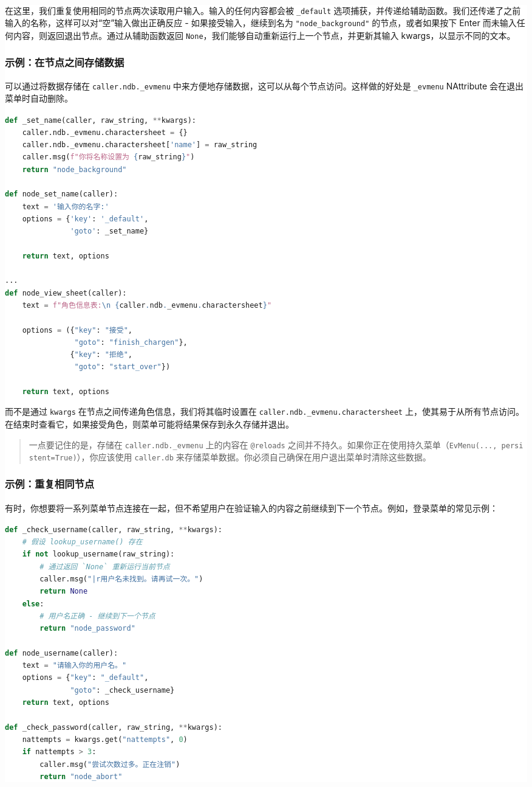 在这里，我们重复使用相同的节点两次读取用户输入。输入的任何内容都会被 `_default` 选项捕获，并传递给辅助函数。我们还传递了之前输入的名称，这样可以对“空”输入做出正确反应 - 如果接受输入，继续到名为 `"node_background"` 的节点，或者如果按下 Enter 而未输入任何内容，则返回退出节点。通过从辅助函数返回 `None`，我们能够自动重新运行上一个节点，并更新其输入 kwargs，以显示不同的文本。

### 示例：在节点之间存储数据

可以通过将数据存储在 `caller.ndb._evmenu` 中来方便地存储数据，这可以从每个节点访问。这样做的好处是 `_evmenu` NAttribute 会在退出菜单时自动删除。

```python
def _set_name(caller, raw_string, **kwargs):
    caller.ndb._evmenu.charactersheet = {}
    caller.ndb._evmenu.charactersheet['name'] = raw_string
    caller.msg(f"你将名称设置为 {raw_string}")
    return "node_background"

def node_set_name(caller):
    text = '输入你的名字:'
    options = {'key': '_default',
               'goto': _set_name}

    return text, options

...
def node_view_sheet(caller):
    text = f"角色信息表:\n {caller.ndb._evmenu.charactersheet}"

    options = ({"key": "接受",
                "goto": "finish_chargen"},
               {"key": "拒绝",
                "goto": "start_over"})

    return text, options
```

而不是通过 `kwargs` 在节点之间传递角色信息，我们将其临时设置在 `caller.ndb._evmenu.charactersheet` 上，使其易于从所有节点访问。在结束时查看它，如果接受角色，则菜单可能将结果保存到永久存储并退出。

> 一点要记住的是，存储在 `caller.ndb._evmenu` 上的内容在 `@reloads` 之间并不持久。如果你正在使用持久菜单（`EvMenu(..., persistent=True)`），你应该使用 `caller.db` 来存储菜单数据。你必须自己确保在用户退出菜单时清除这些数据。

### 示例：重复相同节点

有时，你想要将一系列菜单节点连接在一起，但不希望用户在验证输入的内容之前继续到下一个节点。例如，登录菜单的常见示例：

```python
def _check_username(caller, raw_string, **kwargs):
    # 假设 lookup_username() 存在
    if not lookup_username(raw_string):
        # 通过返回 `None` 重新运行当前节点
        caller.msg("|r用户名未找到。请再试一次。")
        return None
    else:
        # 用户名正确 - 继续到下一个节点
        return "node_password"

def node_username(caller):
    text = "请输入你的用户名。"
    options = {"key": "_default",
               "goto": _check_username}
    return text, options

def _check_password(caller, raw_string, **kwargs):
    nattempts = kwargs.get("nattempts", 0)
    if nattempts > 3:
        caller.msg("尝试次数过多。正在注销")
        return "node_abort"
```